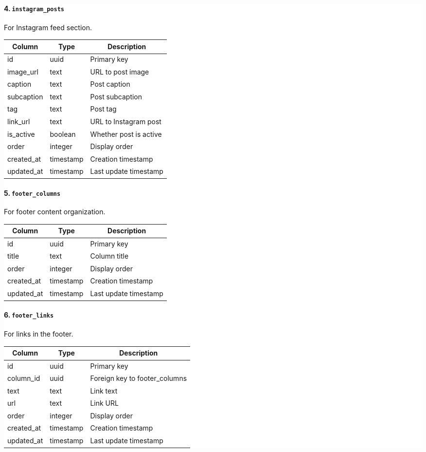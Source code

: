 #### 4. `instagram_posts`
For Instagram feed section.

| Column | Type | Description |
|--------|------|-------------|
| id | uuid | Primary key |
| image_url | text | URL to post image |
| caption | text | Post caption |
| subcaption | text | Post subcaption |
| tag | text | Post tag |
| link_url | text | URL to Instagram post |
| is_active | boolean | Whether post is active |
| order | integer | Display order |
| created_at | timestamp | Creation timestamp |
| updated_at | timestamp | Last update timestamp |

#### 5. `footer_columns`
For footer content organization.

| Column | Type | Description |
|--------|------|-------------|
| id | uuid | Primary key |
| title | text | Column title |
| order | integer | Display order |
| created_at | timestamp | Creation timestamp |
| updated_at | timestamp | Last update timestamp |

#### 6. `footer_links`
For links in the footer.

| Column | Type | Description |
|--------|------|-------------|
| id | uuid | Primary key |
| column_id | uuid | Foreign key to footer_columns |
| text | text | Link text |
| url | text | Link URL |
| order | integer | Display order |
| created_at | timestamp | Creation timestamp |
| updated_at | timestamp | Last update timestamp |

